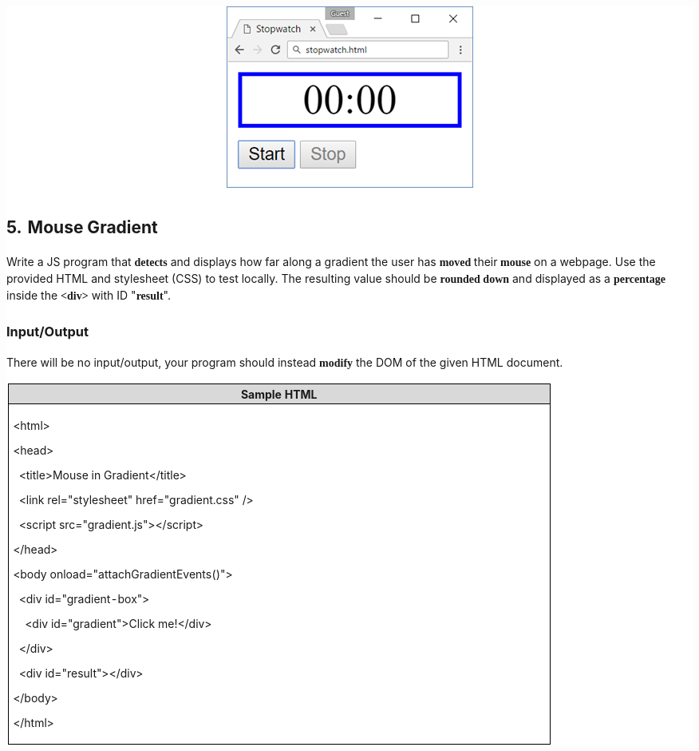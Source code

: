<p class=MsoNormal align=center style='text-align:center'><img border=0
width=309 height=227 id="Picture 20" src="README.md_files/image008.png"></p>

<h2>5.<span style='font:7.0pt "Times New Roman"'>&nbsp;&nbsp; </span>Mouse
Gradient</h2>

<p class=MsoNormal>Write a JS program that <strong><span style='font-family:
"Calibri","sans-serif"'>detects</span></strong> and displays how far along a
gradient the user has <strong><span style='font-family:"Calibri","sans-serif"'>moved
</span></strong>their<strong><span style='font-family:"Calibri","sans-serif"'>
mouse</span></strong> on a webpage. Use the provided HTML and stylesheet (CSS)
to test locally. The resulting value should be <strong><span style='font-family:
"Calibri","sans-serif"'>rounded down</span></strong> and displayed as a <strong><span
style='font-family:"Calibri","sans-serif"'>percentage</span></strong> inside
the <strong><span style='font-family:"Calibri","sans-serif"'>&lt;div&gt;</span></strong>
with ID &quot;<strong><span style='font-family:"Calibri","sans-serif"'>result</span></strong>&quot;.</p>

<h3>Input/Output</h3>

<p class=MsoNormal>There will be no input/output, your program should instead <strong><span
style='font-family:"Calibri","sans-serif"'>modify</span></strong> the DOM of
the given HTML document.</p>

<table class=MsoTableGrid border=1 cellspacing=0 cellpadding=0 width=680
 style='width:510.25pt;margin-left:1.15pt;border-collapse:collapse;border:none'>
 <tr>
  <td width=680 valign=top style='width:510.25pt;border:solid windowtext 1.0pt;
  background:#D9D9D9;padding:2.85pt 4.25pt 2.85pt 4.25pt'>
  <p class=MsoNormal align=center style='margin:0in;margin-bottom:.0001pt;
  text-align:center;line-height:normal'><b>Sample HTML</b></p>
  </td>
 </tr>
 <tr>
  <td width=680 valign=top style='width:510.25pt;border:solid windowtext 1.0pt;
  border-top:none;padding:2.85pt 4.25pt 2.85pt 4.25pt'>
  <p class=CodeCxSpFirst style='line-height:normal'>&lt;html&gt;</p>
  <p class=CodeCxSpMiddle style='line-height:normal'>&lt;head&gt;</p>
  <p class=CodeCxSpMiddle style='line-height:normal'>  &lt;title&gt;Mouse in
  Gradient&lt;/title&gt;</p>
  <p class=CodeCxSpMiddle style='line-height:normal'>  &lt;link
  rel=&quot;stylesheet&quot; href=&quot;gradient.css&quot; /&gt;</p>
  <p class=CodeCxSpMiddle style='line-height:normal'>  &lt;script
  src=&quot;gradient.js&quot;&gt;&lt;/script&gt;</p>
  <p class=CodeCxSpMiddle style='line-height:normal'>&lt;/head&gt;</p>
  <p class=CodeCxSpMiddle style='line-height:normal'>&lt;body
  onload=&quot;attachGradientEvents()&quot;&gt;</p>
  <p class=CodeCxSpMiddle style='line-height:normal'>  &lt;div
  id=&quot;gradient-box&quot;&gt;</p>
  <p class=CodeCxSpMiddle style='line-height:normal'>    &lt;div
  id=&quot;gradient&quot;&gt;Click me!&lt;/div&gt;</p>
  <p class=CodeCxSpMiddle style='line-height:normal'>  &lt;/div&gt;</p>
  <p class=CodeCxSpMiddle style='line-height:normal'>  &lt;div
  id=&quot;result&quot;&gt;&lt;/div&gt;</p>
  <p class=CodeCxSpMiddle style='line-height:normal'>&lt;/body&gt;</p>
  <p class=CodeCxSpLast style='line-height:normal'>&lt;/html&gt;</p>
  </td>
 </tr>
</table>
